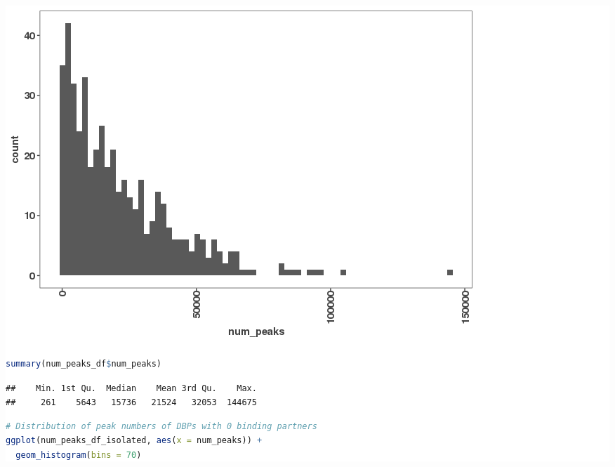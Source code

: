![](Genome_wide_dna_binding_HEPG2_files/figure-gfm/plotting%20peak%20annotation%20features-1.png)

``` r
summary(num_peaks_df$num_peaks)
```

    ##    Min. 1st Qu.  Median    Mean 3rd Qu.    Max. 
    ##     261    5643   15736   21524   32053  144675

``` r
# Distribution of peak numbers of DBPs with 0 binding partners 
ggplot(num_peaks_df_isolated, aes(x = num_peaks)) + 
  geom_histogram(bins = 70)
```
